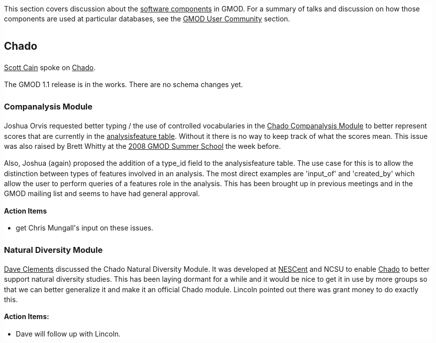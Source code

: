 This section covers discussion about the [software
components](GMOD_Components "GMOD Components") in GMOD. For a summary of
talks and discussion on how those components are used at particular
databases, see the [GMOD User Community](#GMOD_User_Community) section.

## <span id="Chado" class="mw-headline">Chado</span>

[Scott Cain](User:Scott "User:Scott") spoke on
<a href="Chado" class="mw-redirect" title="Chado">Chado</a>.

The GMOD 1.1 release is in the works. There are no schema changes yet.

### <span id="Companalysis_Module" class="mw-headline">Companalysis Module</span>

Joshua Orvis requested better typing / the use of controlled
vocabularies in the [Chado Companalysis
Module](Chado_Companalysis_Module "Chado Companalysis Module") to better
represent scores that are currently in the [analysisfeature
table](Chado_Companalysis_Module#Table:_analysisfeature "Chado Companalysis Module").
Without it there is no way to keep track of what the scores mean. This
issue was also raised by Brett Whitty at the [2008 GMOD Summer
School](2008_GMOD_Summer_School "2008 GMOD Summer School") the week
before.

Also, Joshua (again) proposed the addition of a type_id field to the
analysisfeature table. The use case for this is to allow the distinction
between types of features involved in an analysis. The most direct
examples are 'input_of' and 'created_by' which allow the user to perform
queries of a features role in the analysis. This has been brought up in
previous meetings and in the GMOD mailing list and seems to have had
general approval.

**Action Items**

- get Chris Mungall's input on these issues.

### <span id="Natural_Diversity_Module" class="mw-headline">Natural Diversity Module</span>

[Dave Clements](User:Clements "User:Clements") discussed the Chado
Natural Diversity Module. It was developed at
<a href="http://nescent.org" class="external text"
rel="nofollow">NESCent</a> and NCSU to enable
<a href="Chado" class="mw-redirect" title="Chado">Chado</a> to better
support natural diversity studies. This has been laying dormant for a
while and it would be nice to get it in use by more groups so that we
can better generalize it and make it an official Chado module. Lincoln
pointed out there was grant money to do exactly this.

**Action Items:**

- Dave will follow up with Lincoln.

